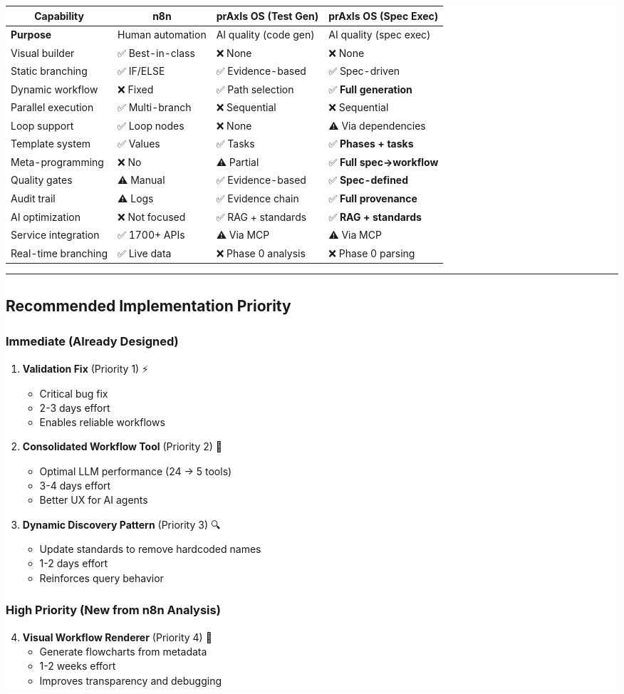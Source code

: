 | Capability | n8n | prAxIs OS (Test Gen) | prAxIs OS (Spec Exec) |
|------------|-----|---------------------|----------------------|
| **Purpose** | Human automation | AI quality (code gen) | AI quality (spec exec) |
| Visual builder | ✅ Best-in-class | ❌ None | ❌ None |
| Static branching | ✅ IF/ELSE | ✅ Evidence-based | ✅ Spec-driven |
| Dynamic workflow | ❌ Fixed | ✅ Path selection | ✅ **Full generation** |
| Parallel execution | ✅ Multi-branch | ❌ Sequential | ❌ Sequential |
| Loop support | ✅ Loop nodes | ❌ None | ⚠️ Via dependencies |
| Template system | ✅ Values | ✅ Tasks | ✅ **Phases + tasks** |
| Meta-programming | ❌ No | ⚠️ Partial | ✅ **Full spec→workflow** |
| Quality gates | ⚠️ Manual | ✅ Evidence-based | ✅ **Spec-defined** |
| Audit trail | ⚠️ Logs | ✅ Evidence chain | ✅ **Full provenance** |
| AI optimization | ❌ Not focused | ✅ RAG + standards | ✅ **RAG + standards** |
| Service integration | ✅ 1700+ APIs | ⚠️ Via MCP | ⚠️ Via MCP |
| Real-time branching | ✅ Live data | ❌ Phase 0 analysis | ❌ Phase 0 parsing |

---

## Recommended Implementation Priority

### Immediate (Already Designed)

1. **Validation Fix** (Priority 1) ⚡
   - Critical bug fix
   - 2-3 days effort
   - Enables reliable workflows

2. **Consolidated Workflow Tool** (Priority 2) 🔄
   - Optimal LLM performance (24 → 5 tools)
   - 3-4 days effort
   - Better UX for AI agents

3. **Dynamic Discovery Pattern** (Priority 3) 🔍
   - Update standards to remove hardcoded names
   - 1-2 days effort
   - Reinforces query behavior

### High Priority (New from n8n Analysis)

4. **Visual Workflow Renderer** (Priority 4) 🎨
   - Generate flowcharts from metadata
   - 1-2 weeks effort
   - Improves transparency and debugging
